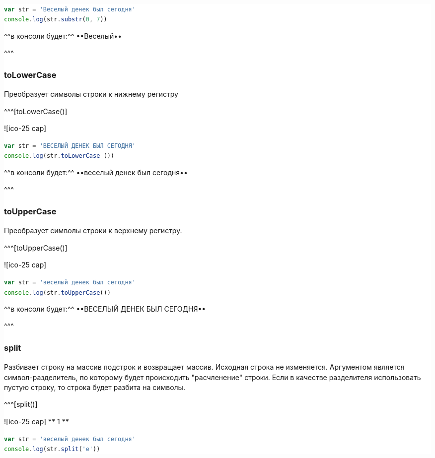 ~~~js
var str = 'Веселый денек был сегодня'
console.log(str.substr(0, 7))
~~~

^^в консоли будет:^^ ••Веселый••

^^^

### toLowerCase

Преобразует символы строки к нижнему регистру

^^^[toLowerCase()]

![ico-25 cap]

~~~js
var str = 'ВЕСЕЛЫЙ ДЕНЕК БЫЛ СЕГОДНЯ'
console.log(str.toLowerCase ())
~~~

^^в консоли будет:^^ ••веселый денек был сегодня••

^^^

### toUpperCase

Преобразует символы строки к верхнему регистру.

^^^[toUpperCase()]

![ico-25 cap]

~~~js
var str = 'веселый денек был сегодня'
console.log(str.toUpperCase())
~~~

^^в консоли будет:^^ ••ВЕСЕЛЫЙ ДЕНЕК БЫЛ СЕГОДНЯ••

^^^

### split

Разбивает строку на массив подстрок и возвращает массив.
Исходная строка не изменяется.
Аргументом является символ-разделитель, по которому будет происходить "расчленение" строки.
Если в качестве разделителя использовать пустую строку, то строка будет разбита на символы.


^^^[split()]

![ico-25 cap] ** 1 **

~~~js
var str = 'веселый денек был сегодня'
console.log(str.split('е'))
~~~
